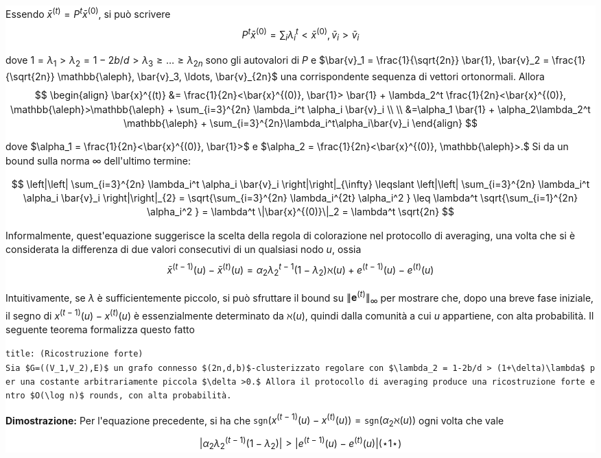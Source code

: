 Essendo $\bar{x}^{(t)} = P^t \bar{x}^{(0)},$ si può scrivere
$$
P^t \bar{x}^{(0)} = \sum_{i} \lambda_i^t <\bar{x}^{(0)},\bar{v}_i> \bar{v}_i
$$

dove $1= \lambda_1 > \lambda_2 = 1 - 2b/d > \lambda_3 \geqslant \ldots \geqslant \lambda_{2n}$ sono gli autovalori di $P$ e $\bar{v}_1 = \frac{1}{\sqrt{2n}} \bar{1}, \bar{v}_2 = \frac{1}{\sqrt{2n}} \mathbb{\aleph}, \bar{v}_3, \ldots, \bar{v}_{2n}$ una corrispondente sequenza di vettori ortonormali. Allora
$$
\begin{align}
\bar{x}^{(t)} &= \frac{1}{2n}<\bar{x}^{(0)}, \bar{1}> \bar{1} + \lambda_2^t \frac{1}{2n}<\bar{x}^{(0)}, \mathbb{\aleph}>\mathbb{\aleph} + \sum_{i=3}^{2n} \lambda_i^t \alpha_i \bar{v}_i 
\\
\\
&=\alpha_1 \bar{1} + \alpha_2\lambda_2^t \mathbb{\aleph} + \sum_{i=3}^{2n}\lambda_i^t\alpha_i\bar{v}_i
\end{align}
$$

dove $\alpha_1 = \frac{1}{2n}<\bar{x}^{(0)}, \bar{1}>$ e $\alpha_2 =  \frac{1}{2n}<\bar{x}^{(0)}, \mathbb{\aleph}>.$ Si da un bound sulla norma $\infty$ dell'ultimo termine:

$$
\left|\left| \sum_{i=3}^{2n} \lambda_i^t \alpha_i \bar{v}_i \right|\right|_{\infty} \leqslant \left|\left| \sum_{i=3}^{2n} \lambda_i^t \alpha_i \bar{v}_i \right|\right|_{2}  = \sqrt{\sum_{i=3}^{2n} \lambda_i^{2t} \alpha_i^2  } \leq \lambda^t \sqrt{\sum_{i=1}^{2n}  \alpha_i^2 } = \lambda^t \|\bar{x}^{(0)}\|_2 = \lambda^t \sqrt{2n}
$$


Informalmente, quest'equazione suggerisce la scelta della regola di colorazione nel protocollo di averaging, una volta che si è considerata la differenza di due valori consecutivi di un qualsiasi nodo $u,$ ossia 
$$
\bar{x}^{(t-1)}(u) - \bar{x}^{(t)}(u) = \alpha_2 \lambda_2^{t-1}(1-\lambda_2)\aleph(u) + e^{(t-1)}(u)-e^{(t)}(u)
$$

Intuitivamente, se $\lambda$ è sufficientemente piccolo, si può sfruttare il bound su $\| \mathbf{e}^{(t)} \|_{\infty}$ per mostrare che, dopo una breve fase iniziale, il segno di $x^{(t-1)}(u)-x^{(t)}(u)$ è essenzialmente determinato da $\aleph(u),$ quindi dalla comunità a cui $u$ appartiene, con alta probabilità. 
Il seguente teorema formalizza questo fatto

```ad-Teorema
title: (Ricostruzione forte)
Sia $G=((V_1,V_2),E)$ un grafo connesso $(2n,d,b)$-clusterizzato regolare con $\lambda_2 = 1-2b/d > (1+\delta)\lambda$ per una costante arbitrariamente piccola $\delta >0.$ Allora il protocollo di averaging produce una ricostruzione forte entro $O(\log n)$ rounds, con alta probabilità.
```

**Dimostrazione:**
Per l'equazione precedente, si ha che $\texttt{sgn}(x^{(t-1)}(u)-x^{(t)}(u)) = \texttt{sgn}(\alpha_2 \aleph(u))$ ogni volta che vale 
$$
\left| \alpha_2\lambda_2^{(t-1)}(1-\lambda_2)\right| > \left|e^{(t-1)}(u)-e^{(t)}(u) \right|  (\star1\star)
$$
